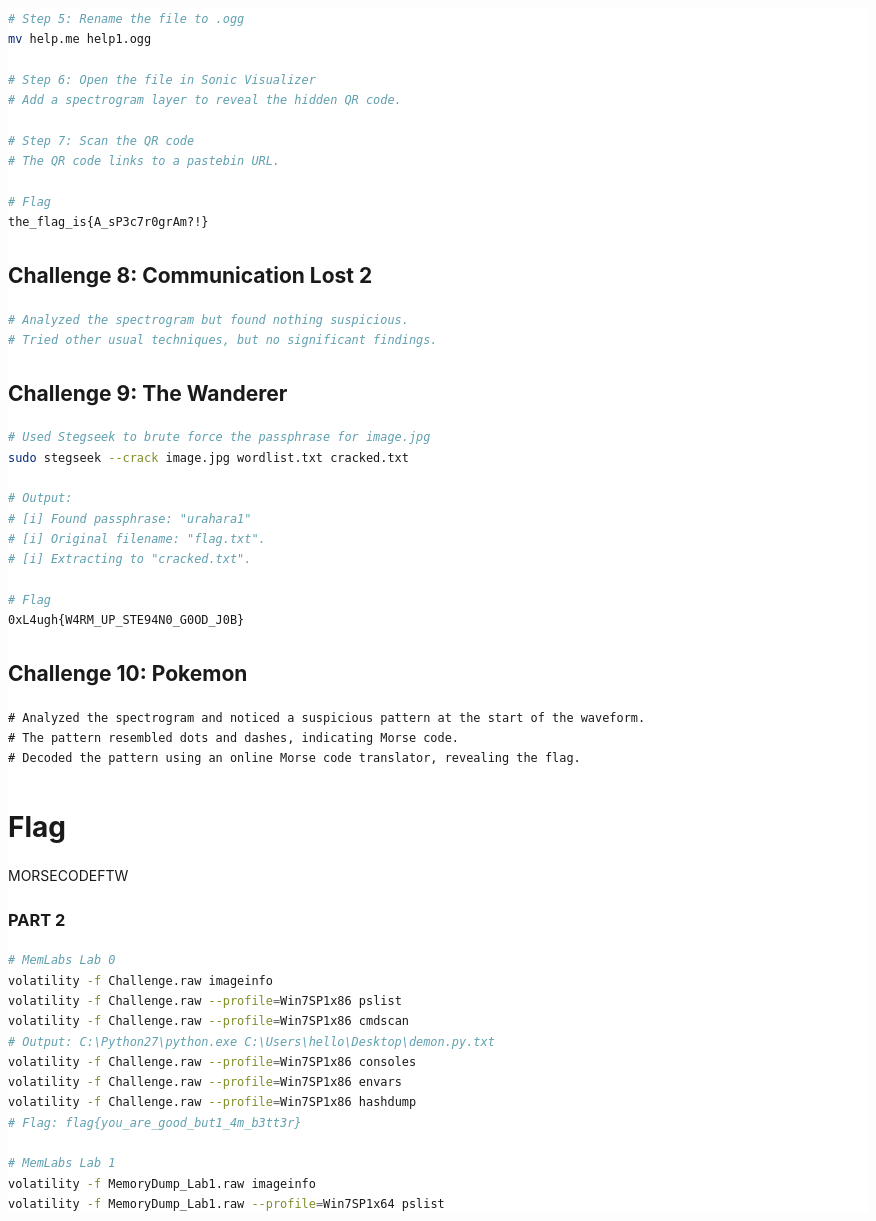 ```bash
# Step 5: Rename the file to .ogg
mv help.me help1.ogg

# Step 6: Open the file in Sonic Visualizer
# Add a spectrogram layer to reveal the hidden QR code.

# Step 7: Scan the QR code
# The QR code links to a pastebin URL.

# Flag
the_flag_is{A_sP3c7r0grAm?!}
```


## Challenge 8: Communication Lost 2

```bash
# Analyzed the spectrogram but found nothing suspicious.
# Tried other usual techniques, but no significant findings.
```

## Challenge 9: The Wanderer

```bash
# Used Stegseek to brute force the passphrase for image.jpg
sudo stegseek --crack image.jpg wordlist.txt cracked.txt

# Output:
# [i] Found passphrase: "urahara1"
# [i] Original filename: "flag.txt".
# [i] Extracting to "cracked.txt".

# Flag
0xL4ugh{W4RM_UP_STE94N0_G0OD_J0B}
```

## Challenge 10: Pokemon

```
# Analyzed the spectrogram and noticed a suspicious pattern at the start of the waveform.
# The pattern resembled dots and dashes, indicating Morse code.
# Decoded the pattern using an online Morse code translator, revealing the flag.
```
# Flag
MORSECODEFTW




### PART 2
```bash
# MemLabs Lab 0
volatility -f Challenge.raw imageinfo
volatility -f Challenge.raw --profile=Win7SP1x86 pslist
volatility -f Challenge.raw --profile=Win7SP1x86 cmdscan
# Output: C:\Python27\python.exe C:\Users\hello\Desktop\demon.py.txt
volatility -f Challenge.raw --profile=Win7SP1x86 consoles
volatility -f Challenge.raw --profile=Win7SP1x86 envars
volatility -f Challenge.raw --profile=Win7SP1x86 hashdump
# Flag: flag{you_are_good_but1_4m_b3tt3r}

# MemLabs Lab 1
volatility -f MemoryDump_Lab1.raw imageinfo
volatility -f MemoryDump_Lab1.raw --profile=Win7SP1x64 pslist
```